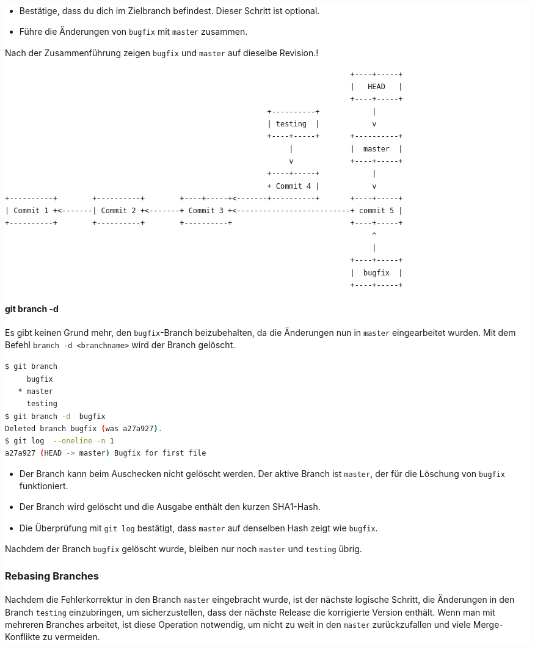 - Bestätige, dass du dich im Zielbranch befindest. Dieser Schritt ist optional.

- Führe die Änderungen von `bugfix` mit `master` zusammen.

Nach der Zusammenführung zeigen `bugfix` und `master` auf dieselbe Revision.!

```txt
                                                                               +----+-----+
                                                                               |   HEAD   | 
                                                                               +----+-----+ 
                                                            +----------+            |
                                                            | testing  |            v
                                                            +----+-----+       +----------+    
                                                                 |             |  master  |
                                                                 v             +----+-----+
                                                            +----+-----+            |      
                                                            + Commit 4 |            v      
+----------+        +----------+        +----+-----+<-------+----------+       +----+-----+
| Commit 1 +<-------| Commit 2 +<-------+ Commit 3 +<--------------------------+ commit 5 |
+----------+        +----------+        +----------+                           +----+-----+
                                                                                    ^
                                                                                    |
                                                                               +----+-----+
                                                                               |  bugfix  |
                                                                               +----+-----+
```

#### git branch -d

Es gibt keinen Grund mehr, den `bugfix`-Branch beizubehalten, da die Änderungen nun in `master` eingearbeitet wurden. Mit dem Befehl `branch -d <branchname>` wird der Branch gelöscht.
```bash
$ git branch
     bugfix
   * master 
     testing
$ git branch -d  bugfix 
Deleted branch bugfix (was a27a927).
$ git log  --oneline -n 1
a27a927 (HEAD -> master) Bugfix for first file 
```
- Der Branch kann beim Auschecken nicht gelöscht werden. Der aktive Branch ist `master`, der für die Löschung von `bugfix` funktioniert.

- Der Branch wird gelöscht und die Ausgabe enthält den kurzen SHA1-Hash.

- Die Überprüfung mit `git log` bestätigt, dass `master` auf denselben Hash zeigt wie `bugfix`.

Nachdem der Branch `bugfix` gelöscht wurde, bleiben nur noch `master` und `testing` übrig.

### Rebasing Branches

Nachdem die Fehlerkorrektur in den Branch `master` eingebracht wurde, ist der nächste logische Schritt, die Änderungen in den Branch `testing` einzubringen, um sicherzustellen, dass der nächste Release die korrigierte Version enthält. Wenn man mit mehreren Branches arbeitet, ist diese Operation notwendig, um nicht zu weit in den `master` zurückzufallen und viele Merge-Konflikte zu vermeiden.
